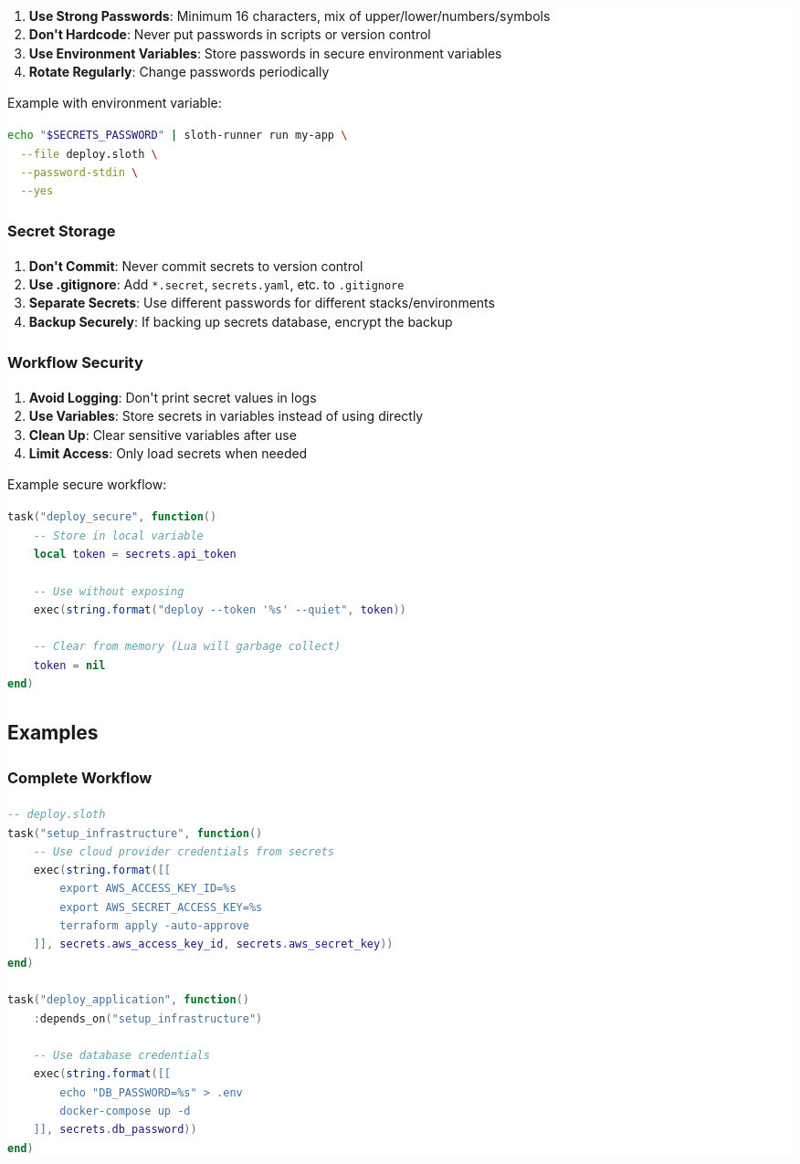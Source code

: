1. **Use Strong Passwords**: Minimum 16 characters, mix of upper/lower/numbers/symbols
2. **Don't Hardcode**: Never put passwords in scripts or version control
3. **Use Environment Variables**: Store passwords in secure environment variables
4. **Rotate Regularly**: Change passwords periodically

Example with environment variable:
```bash
echo "$SECRETS_PASSWORD" | sloth-runner run my-app \
  --file deploy.sloth \
  --password-stdin \
  --yes
```

### Secret Storage

1. **Don't Commit**: Never commit secrets to version control
2. **Use .gitignore**: Add `*.secret`, `secrets.yaml`, etc. to `.gitignore`
3. **Separate Secrets**: Use different passwords for different stacks/environments
4. **Backup Securely**: If backing up secrets database, encrypt the backup

### Workflow Security

1. **Avoid Logging**: Don't print secret values in logs
2. **Use Variables**: Store secrets in variables instead of using directly
3. **Clean Up**: Clear sensitive variables after use
4. **Limit Access**: Only load secrets when needed

Example secure workflow:
```lua
task("deploy_secure", function()
    -- Store in local variable
    local token = secrets.api_token

    -- Use without exposing
    exec(string.format("deploy --token '%s' --quiet", token))

    -- Clear from memory (Lua will garbage collect)
    token = nil
end)
```

## Examples

### Complete Workflow

```lua
-- deploy.sloth
task("setup_infrastructure", function()
    -- Use cloud provider credentials from secrets
    exec(string.format([[
        export AWS_ACCESS_KEY_ID=%s
        export AWS_SECRET_ACCESS_KEY=%s
        terraform apply -auto-approve
    ]], secrets.aws_access_key_id, secrets.aws_secret_key))
end)

task("deploy_application", function()
    :depends_on("setup_infrastructure")

    -- Use database credentials
    exec(string.format([[
        echo "DB_PASSWORD=%s" > .env
        docker-compose up -d
    ]], secrets.db_password))
end)
```